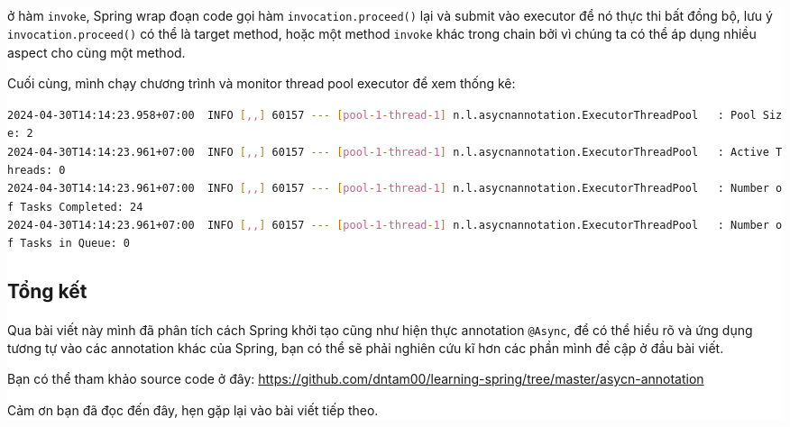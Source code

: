 ở hàm `invoke`, Spring wrap đoạn code gọi hàm `invocation.proceed()` lại
và submit vào executor để nó thực thi bất đồng bộ, lưu ý `invocation.proceed()`
có thể là target method,
hoặc một method `invoke` khác trong chain bởi vì chúng ta có thể áp dụng
nhiều aspect cho cùng một method.

Cuối cùng, mình chạy chương trình và monitor thread pool executor để xem thống kê:

```bash
2024-04-30T14:14:23.958+07:00  INFO [,,] 60157 --- [pool-1-thread-1] n.l.asycnannotation.ExecutorThreadPool   : Pool Size: 2
2024-04-30T14:14:23.961+07:00  INFO [,,] 60157 --- [pool-1-thread-1] n.l.asycnannotation.ExecutorThreadPool   : Active Threads: 0
2024-04-30T14:14:23.961+07:00  INFO [,,] 60157 --- [pool-1-thread-1] n.l.asycnannotation.ExecutorThreadPool   : Number of Tasks Completed: 24
2024-04-30T14:14:23.961+07:00  INFO [,,] 60157 --- [pool-1-thread-1] n.l.asycnannotation.ExecutorThreadPool   : Number of Tasks in Queue: 0
```

## Tổng kết

Qua bài viết này mình đã phân tích cách Spring khởi tạo cũng như hiện thực annotation `@Async`,
để có thể hiểu rõ và ứng dụng tương tự vào các annotation khác của Spring,
bạn có thể sẽ phải nghiên cứu kĩ hơn các phần mình đề cập ở đầu bài viết.

Bạn có thể tham khảo source code ở đây: https://github.com/dntam00/learning-spring/tree/master/asycn-annotation

Cảm ơn bạn đã đọc đến đây, hẹn gặp lại vào bài viết tiếp theo.

